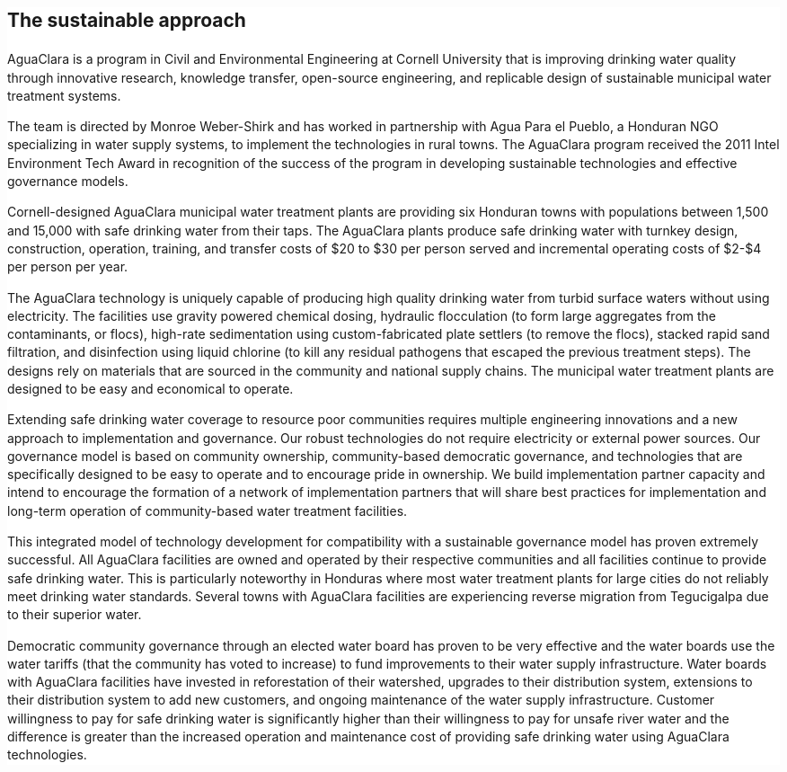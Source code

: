 The sustainable approach
------------------------

AguaClara is a program in Civil and Environmental Engineering at Cornell
University that is improving drinking water quality through innovative
research, knowledge transfer, open-source engineering, and replicable
design of sustainable municipal water treatment systems.

The team is directed by Monroe Weber-Shirk and has worked in partnership
with Agua Para el Pueblo, a Honduran NGO specializing in water supply
systems, to implement the technologies in rural towns. The AguaClara
program received the 2011 Intel Environment Tech Award in recognition of
the success of the program in developing sustainable technologies and
effective governance models.

Cornell-designed AguaClara municipal water treatment plants are
providing six Honduran towns with populations between 1,500 and 15,000
with safe drinking water from their taps. The AguaClara plants produce
safe drinking water with turnkey design, construction, operation,
training, and transfer costs of \$20 to \$30 per person served and
incremental operating costs of \$2-\$4 per person per year.

The AguaClara technology is uniquely capable of producing high quality
drinking water from turbid surface waters without using electricity. The
facilities use gravity powered chemical dosing, hydraulic flocculation
(to form large aggregates from the contaminants, or flocs), high-rate
sedimentation using custom-fabricated plate settlers (to remove the
flocs), stacked rapid sand filtration, and disinfection using liquid
chlorine (to kill any residual pathogens that escaped the previous
treatment steps). The designs rely on materials that are sourced in the
community and national supply chains. The municipal water treatment
plants are designed to be easy and economical to operate.

Extending safe drinking water coverage to resource poor communities
requires multiple engineering innovations and a new approach to
implementation and governance. Our robust technologies do not require
electricity or external power sources. Our governance model is based on
community ownership, community-based democratic governance, and
technologies that are specifically designed to be easy to operate and to
encourage pride in ownership. We build implementation partner capacity
and intend to encourage the formation of a network of implementation
partners that will share best practices for implementation and long-term
operation of community-based water treatment facilities.

This integrated model of technology development for compatibility with a
sustainable governance model has proven extremely successful. All
AguaClara facilities are owned and operated by their respective
communities and all facilities continue to provide safe drinking water.
This is particularly noteworthy in Honduras where most water treatment
plants for large cities do not reliably meet drinking water standards.
Several towns with AguaClara facilities are experiencing reverse
migration from Tegucigalpa due to their superior water.

Democratic community governance through an elected water board has
proven to be very effective and the water boards use the water tariffs
(that the community has voted to increase) to fund improvements to their
water supply infrastructure. Water boards with AguaClara facilities have
invested in reforestation of their watershed, upgrades to their
distribution system, extensions to their distribution system to add new
customers, and ongoing maintenance of the water supply infrastructure.
Customer willingness to pay for safe drinking water is significantly
higher than their willingness to pay for unsafe river water and the
difference is greater than the increased operation and maintenance cost
of providing safe drinking water using AguaClara technologies.
